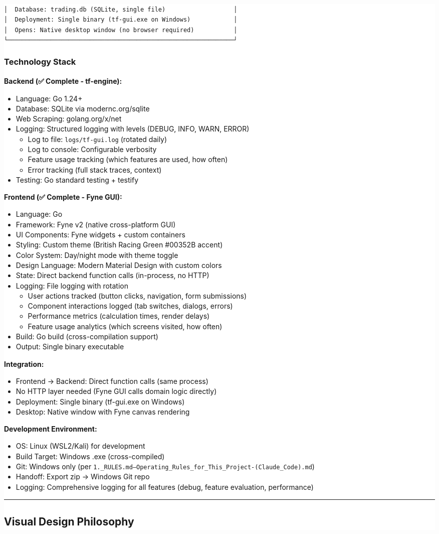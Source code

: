 ```
│  Database: trading.db (SQLite, single file)                   │
│  Deployment: Single binary (tf-gui.exe on Windows)            │
│  Opens: Native desktop window (no browser required)           │
└───────────────────────────────────────────────────────────────┘
```

### Technology Stack

**Backend (✅ Complete - tf-engine):**
- Language: Go 1.24+
- Database: SQLite via modernc.org/sqlite
- Web Scraping: golang.org/x/net
- Logging: Structured logging with levels (DEBUG, INFO, WARN, ERROR)
  - Log to file: `logs/tf-gui.log` (rotated daily)
  - Log to console: Configurable verbosity
  - Feature usage tracking (which features are used, how often)
  - Error tracking (full stack traces, context)
- Testing: Go standard testing + testify

**Frontend (✅ Complete - Fyne GUI):**
- Language: Go
- Framework: Fyne v2 (native cross-platform GUI)
- UI Components: Fyne widgets + custom containers
- Styling: Custom theme (British Racing Green #00352B accent)
- Color System: Day/night mode with theme toggle
- Design Language: Modern Material Design with custom colors
- State: Direct backend function calls (in-process, no HTTP)
- Logging: File logging with rotation
  - User actions tracked (button clicks, navigation, form submissions)
  - Component interactions logged (tab switches, dialogs, errors)
  - Performance metrics (calculation times, render delays)
  - Feature usage analytics (which screens visited, how often)
- Build: Go build (cross-compilation support)
- Output: Single binary executable

**Integration:**
- Frontend → Backend: Direct function calls (same process)
- No HTTP layer needed (Fyne GUI calls domain logic directly)
- Deployment: Single binary (tf-gui.exe on Windows)
- Desktop: Native window with Fyne canvas rendering

**Development Environment:**
- OS: Linux (WSL2/Kali) for development
- Build Target: Windows .exe (cross-compiled)
- Git: Windows only (per `1._RULES.md—Operating_Rules_for_This_Project-(Claude_Code).md`)
- Handoff: Export zip → Windows Git repo
- Logging: Comprehensive logging for all features (debug, feature evaluation, performance)

---

## Visual Design Philosophy
